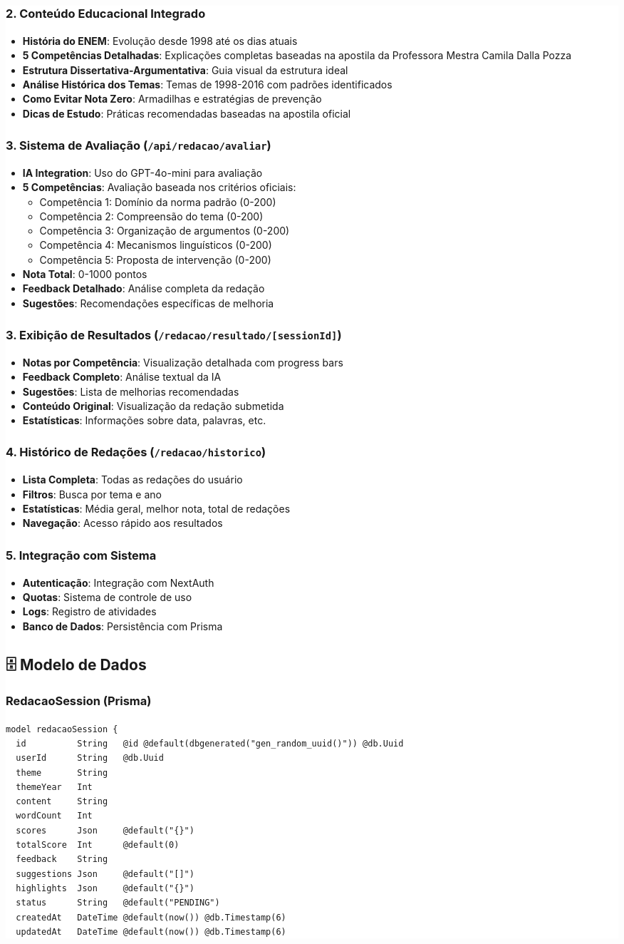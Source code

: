 ### 2. Conteúdo Educacional Integrado
- **História do ENEM**: Evolução desde 1998 até os dias atuais
- **5 Competências Detalhadas**: Explicações completas baseadas na apostila da Professora Mestra Camila Dalla Pozza
- **Estrutura Dissertativa-Argumentativa**: Guia visual da estrutura ideal
- **Análise Histórica dos Temas**: Temas de 1998-2016 com padrões identificados
- **Como Evitar Nota Zero**: Armadilhas e estratégias de prevenção
- **Dicas de Estudo**: Práticas recomendadas baseadas na apostila oficial

### 3. Sistema de Avaliação (`/api/redacao/avaliar`)
- **IA Integration**: Uso do GPT-4o-mini para avaliação
- **5 Competências**: Avaliação baseada nos critérios oficiais:
  - Competência 1: Domínio da norma padrão (0-200)
  - Competência 2: Compreensão do tema (0-200)
  - Competência 3: Organização de argumentos (0-200)
  - Competência 4: Mecanismos linguísticos (0-200)
  - Competência 5: Proposta de intervenção (0-200)
- **Nota Total**: 0-1000 pontos
- **Feedback Detalhado**: Análise completa da redação
- **Sugestões**: Recomendações específicas de melhoria

### 3. Exibição de Resultados (`/redacao/resultado/[sessionId]`)
- **Notas por Competência**: Visualização detalhada com progress bars
- **Feedback Completo**: Análise textual da IA
- **Sugestões**: Lista de melhorias recomendadas
- **Conteúdo Original**: Visualização da redação submetida
- **Estatísticas**: Informações sobre data, palavras, etc.

### 4. Histórico de Redações (`/redacao/historico`)
- **Lista Completa**: Todas as redações do usuário
- **Filtros**: Busca por tema e ano
- **Estatísticas**: Média geral, melhor nota, total de redações
- **Navegação**: Acesso rápido aos resultados

### 5. Integração com Sistema
- **Autenticação**: Integração com NextAuth
- **Quotas**: Sistema de controle de uso
- **Logs**: Registro de atividades
- **Banco de Dados**: Persistência com Prisma

## 🗄️ Modelo de Dados

### RedacaoSession (Prisma)
```prisma
model redacaoSession {
  id          String   @id @default(dbgenerated("gen_random_uuid()")) @db.Uuid
  userId      String   @db.Uuid
  theme       String
  themeYear   Int
  content     String
  wordCount   Int
  scores      Json     @default("{}")
  totalScore  Int      @default(0)
  feedback    String
  suggestions Json     @default("[]")
  highlights  Json     @default("{}")
  status      String   @default("PENDING")
  createdAt   DateTime @default(now()) @db.Timestamp(6)
  updatedAt   DateTime @default(now()) @db.Timestamp(6)

```